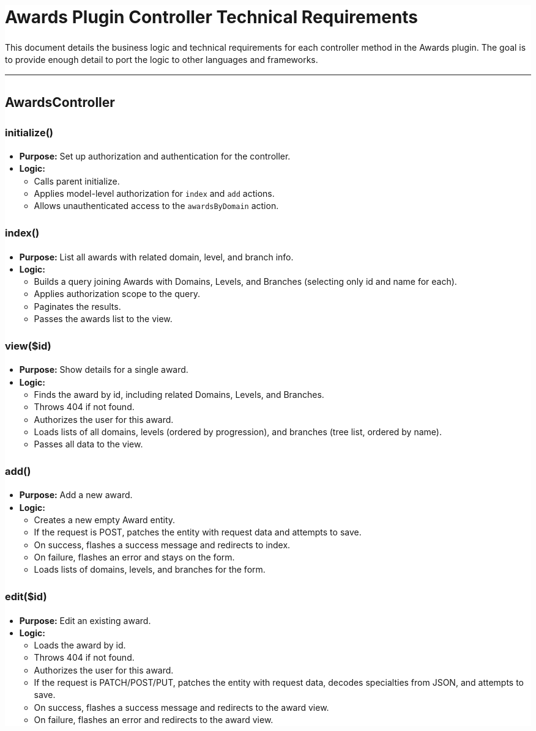 # Awards Plugin Controller Technical Requirements

This document details the business logic and technical requirements for each controller method in the Awards plugin. The goal is to provide enough detail to port the logic to other languages and frameworks.

---

## AwardsController

### initialize()
- **Purpose:** Set up authorization and authentication for the controller.
- **Logic:**
  - Calls parent initialize.
  - Applies model-level authorization for `index` and `add` actions.
  - Allows unauthenticated access to the `awardsByDomain` action.

### index()
- **Purpose:** List all awards with related domain, level, and branch info.
- **Logic:**
  - Builds a query joining Awards with Domains, Levels, and Branches (selecting only id and name for each).
  - Applies authorization scope to the query.
  - Paginates the results.
  - Passes the awards list to the view.

### view($id)
- **Purpose:** Show details for a single award.
- **Logic:**
  - Finds the award by id, including related Domains, Levels, and Branches.
  - Throws 404 if not found.
  - Authorizes the user for this award.
  - Loads lists of all domains, levels (ordered by progression), and branches (tree list, ordered by name).
  - Passes all data to the view.

### add()
- **Purpose:** Add a new award.
- **Logic:**
  - Creates a new empty Award entity.
  - If the request is POST, patches the entity with request data and attempts to save.
  - On success, flashes a success message and redirects to index.
  - On failure, flashes an error and stays on the form.
  - Loads lists of domains, levels, and branches for the form.

### edit($id)
- **Purpose:** Edit an existing award.
- **Logic:**
  - Loads the award by id.
  - Throws 404 if not found.
  - Authorizes the user for this award.
  - If the request is PATCH/POST/PUT, patches the entity with request data, decodes specialties from JSON, and attempts to save.
  - On success, flashes a success message and redirects to the award view.
  - On failure, flashes an error and redirects to the award view.
